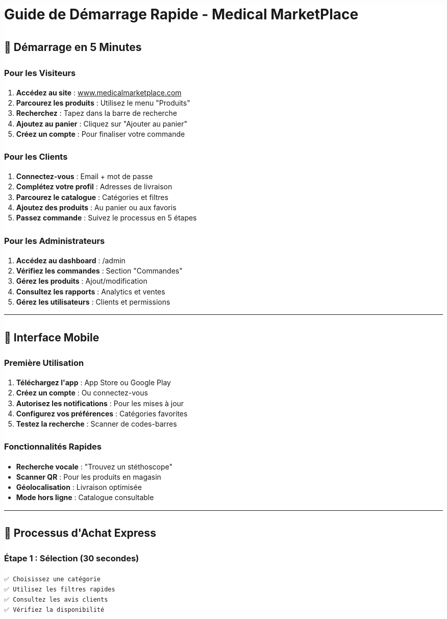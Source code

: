 # Guide de Démarrage Rapide - Medical MarketPlace

## 🚀 Démarrage en 5 Minutes

### Pour les Visiteurs
1. **Accédez au site** : www.medicalmarketplace.com
2. **Parcourez les produits** : Utilisez le menu "Produits"
3. **Recherchez** : Tapez dans la barre de recherche
4. **Ajoutez au panier** : Cliquez sur "Ajouter au panier"
5. **Créez un compte** : Pour finaliser votre commande

### Pour les Clients
1. **Connectez-vous** : Email + mot de passe
2. **Complétez votre profil** : Adresses de livraison
3. **Parcourez le catalogue** : Catégories et filtres
4. **Ajoutez des produits** : Au panier ou aux favoris
5. **Passez commande** : Suivez le processus en 5 étapes

### Pour les Administrateurs
1. **Accédez au dashboard** : /admin
2. **Vérifiez les commandes** : Section "Commandes"
3. **Gérez les produits** : Ajout/modification
4. **Consultez les rapports** : Analytics et ventes
5. **Gérez les utilisateurs** : Clients et permissions

---

## 📱 Interface Mobile

### Première Utilisation
1. **Téléchargez l'app** : App Store ou Google Play
2. **Créez un compte** : Ou connectez-vous
3. **Autorisez les notifications** : Pour les mises à jour
4. **Configurez vos préférences** : Catégories favorites
5. **Testez la recherche** : Scanner de codes-barres

### Fonctionnalités Rapides
- **Recherche vocale** : "Trouvez un stéthoscope"
- **Scanner QR** : Pour les produits en magasin
- **Géolocalisation** : Livraison optimisée
- **Mode hors ligne** : Catalogue consultable

---

## 🛒 Processus d'Achat Express

### Étape 1 : Sélection (30 secondes)
```
✅ Choisissez une catégorie
✅ Utilisez les filtres rapides
✅ Consultez les avis clients
✅ Vérifiez la disponibilité
```
